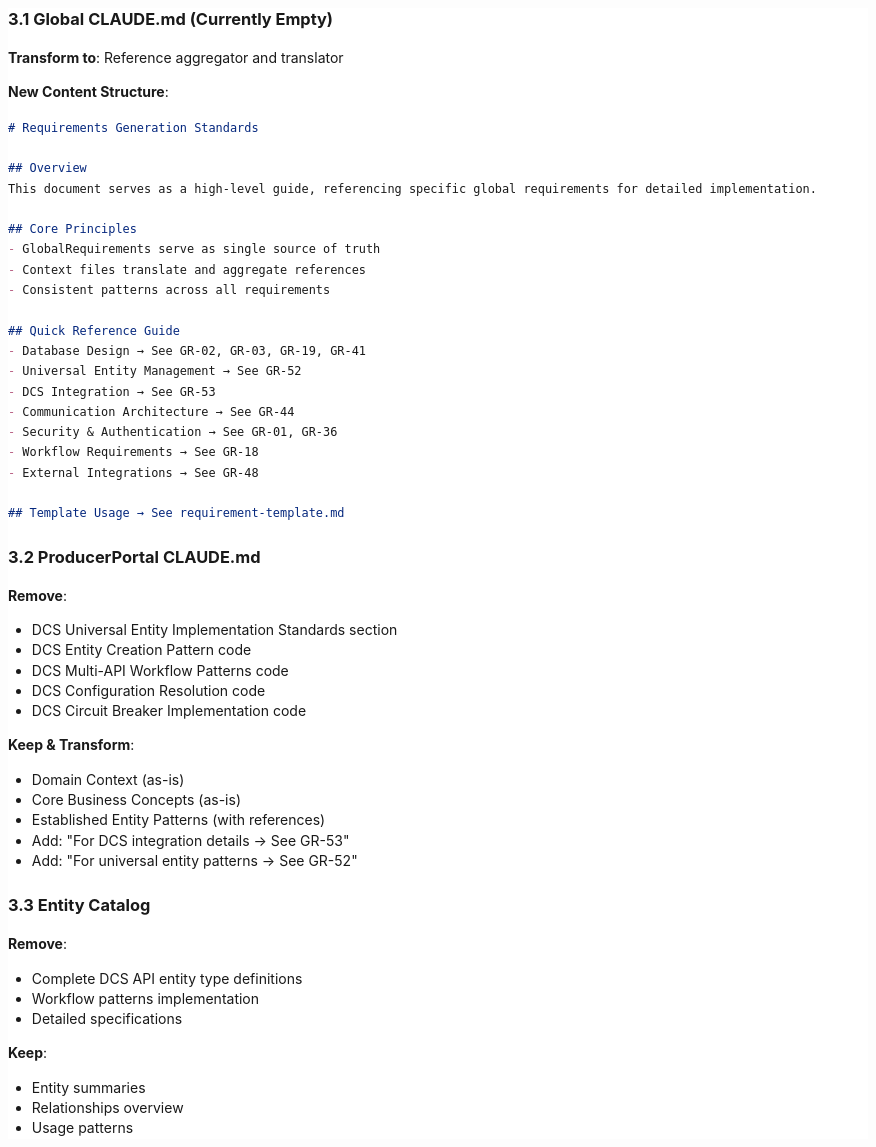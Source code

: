 ### 3.1 Global CLAUDE.md (Currently Empty)
**Transform to**: Reference aggregator and translator

**New Content Structure**:
```markdown
# Requirements Generation Standards

## Overview
This document serves as a high-level guide, referencing specific global requirements for detailed implementation.

## Core Principles
- GlobalRequirements serve as single source of truth
- Context files translate and aggregate references
- Consistent patterns across all requirements

## Quick Reference Guide
- Database Design → See GR-02, GR-03, GR-19, GR-41
- Universal Entity Management → See GR-52
- DCS Integration → See GR-53
- Communication Architecture → See GR-44
- Security & Authentication → See GR-01, GR-36
- Workflow Requirements → See GR-18
- External Integrations → See GR-48

## Template Usage → See requirement-template.md
```

### 3.2 ProducerPortal CLAUDE.md
**Remove**:
- DCS Universal Entity Implementation Standards section
- DCS Entity Creation Pattern code
- DCS Multi-API Workflow Patterns code
- DCS Configuration Resolution code
- DCS Circuit Breaker Implementation code

**Keep & Transform**:
- Domain Context (as-is)
- Core Business Concepts (as-is)
- Established Entity Patterns (with references)
- Add: "For DCS integration details → See GR-53"
- Add: "For universal entity patterns → See GR-52"

### 3.3 Entity Catalog
**Remove**:
- Complete DCS API entity type definitions
- Workflow patterns implementation
- Detailed specifications

**Keep**:
- Entity summaries
- Relationships overview
- Usage patterns
